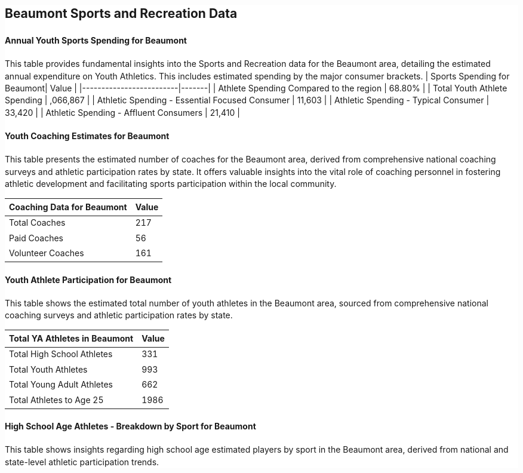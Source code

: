 ## Beaumont Sports and Recreation Data

#### Annual Youth Sports Spending for Beaumont

This table provides fundamental insights into the Sports and Recreation data for the Beaumont area, detailing the estimated annual expenditure on Youth Athletics. This includes estimated spending by the major consumer brackets. 
| Sports Spending for Beaumont| Value |
|-------------------------|-------|
| Athlete Spending Compared to the region | 68.80% |
| Total Youth Athlete Spending | ,066,867 |
| Athletic Spending - Essential Focused Consumer | 11,603 |
| Athletic Spending - Typical Consumer | 33,420 |
| Athletic Spending - Affluent Consumers | 21,410 |

#### Youth Coaching Estimates for Beaumont

This table presents the estimated number of coaches for the Beaumont area, derived from comprehensive national coaching surveys and athletic participation rates by state. It offers valuable insights into the vital role of coaching personnel in fostering athletic development and facilitating sports participation within the local community.

| Coaching Data for Beaumont | Value |
|-------------|-------|
| Total Coaches | 217 |
| Paid Coaches | 56 |
| Volunteer Coaches | 161 |

#### Youth Athlete Participation for Beaumont

This table shows the estimated total number of youth athletes in the Beaumont area, sourced from comprehensive national coaching surveys and athletic participation rates by state.

| Total YA Athletes in Beaumont | Value |
|-------------|-------|
| Total High School Athletes | 331 |
| Total Youth Athletes | 993 |
| Total Young Adult Athletes | 662 |
| Total Athletes to Age 25 | 1986 |

#### High School Age Athletes - Breakdown by Sport for Beaumont

This table shows insights regarding high school age estimated players by sport in the Beaumont area, derived from national and state-level athletic participation trends. 
